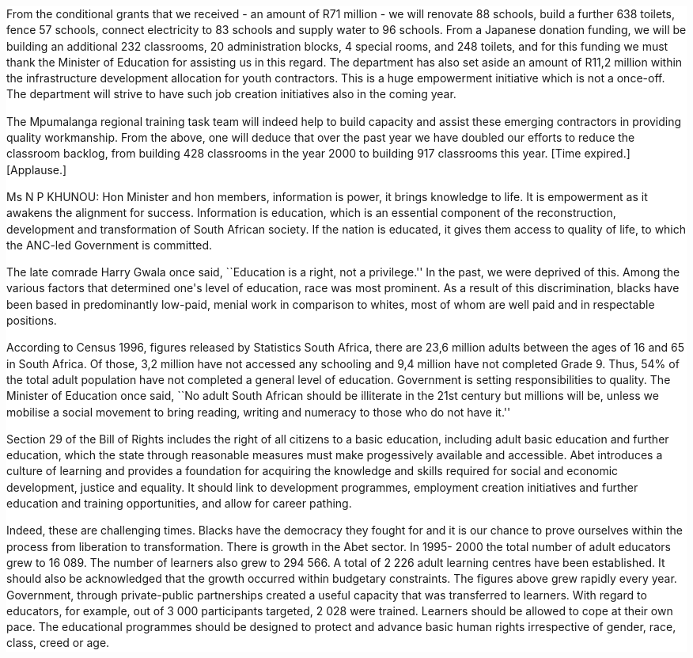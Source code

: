 From the conditional grants that we received - an amount of  R71  million  -
we will renovate 88 schools, build a further 638 toilets, fence 57  schools,
connect electricity to 83 schools and supply water to  96  schools.  From  a
Japanese  donation  funding,  we  will  be  building   an   additional   232
classrooms, 20 administration blocks, 4 special rooms, and 248 toilets,  and
for this funding we must thank the Minister of Education  for  assisting  us
in this regard. The department  has  also  set  aside  an  amount  of  R11,2
million  within  the  infrastructure  development   allocation   for   youth
contractors. This is a huge empowerment initiative which is not a  once-off.
The department will strive to have such job  creation  initiatives  also  in
the coming year.

The Mpumalanga regional  training  task  team  will  indeed  help  to  build
capacity  and  assist  these  emerging  contractors  in  providing   quality
workmanship. From the above, one will deduce that  over  the  past  year  we
have doubled our efforts to reduce the classroom backlog, from building  428
classrooms in the year 2000 to building  917  classrooms  this  year.  [Time
expired.] [Applause.]

Ms N P KHUNOU: Hon Minister  and  hon  members,  information  is  power,  it
brings knowledge to life. It is empowerment as it awakens the alignment  for
success. Information is education, which is an essential  component  of  the
reconstruction, development and transformation of South African society.  If
the nation is educated, it gives them access to quality of  life,  to  which
the ANC-led Government is committed.

The late comrade Harry Gwala once  said,  ``Education  is  a  right,  not  a
privilege.'' In the past, we  were  deprived  of  this.  Among  the  various
factors that determined one's level of education, race was  most  prominent.
As a result of this discrimination, blacks have been based in  predominantly
low-paid, menial work in comparison to whites, most of whom  are  well  paid
and in respectable positions.

According to Census 1996,  figures  released  by  Statistics  South  Africa,
there are 23,6 million adults between  the  ages  of  16  and  65  in  South
Africa. Of those, 3,2 million  have  not  accessed  any  schooling  and  9,4
million have not completed Grade 9. Thus, 54% of the total adult  population
have not completed a general  level  of  education.  Government  is  setting
responsibilities to quality. The  Minister  of  Education  once  said,  ``No
adult South African should be illiterate in the 21st  century  but  millions
will be, unless we mobilise a social movement to bring reading, writing  and
numeracy to those who do not have it.''

Section 29 of the Bill of Rights includes the right of  all  citizens  to  a
basic education, including adult  basic  education  and  further  education,
which  the  state  through  reasonable  measures  must   make   progessively
available  and  accessible.  Abet  introduces  a  culture  of  learning  and
provides a foundation for acquiring the knowledge and  skills  required  for
social and economic development, justice and equality.  It  should  link  to
development  programmes,  employment  creation   initiatives   and   further
education and training opportunities, and allow for career pathing.

Indeed, these are challenging times. Blacks have the democracy  they  fought
for and it is  our  chance  to  prove  ourselves  within  the  process  from
liberation to transformation. There is growth in the Abet sector.  In  1995-
2000 the total number of adult educators grew  to  16  089.  The  number  of
learners also grew to 294 566. A total of 2 226 adult learning centres  have
been established. It should also be acknowledged that  the  growth  occurred
within budgetary constraints. The figures above  grew  rapidly  every  year.
Government, through private-public partnerships created  a  useful  capacity
that was transferred to learners. With regard  to  educators,  for  example,
out of 3 000 participants targeted, 2 028 were trained. Learners  should  be
allowed to cope at their own pace.  The  educational  programmes  should  be
designed to protect and advance basic human rights irrespective  of  gender,
race, class, creed or age.
